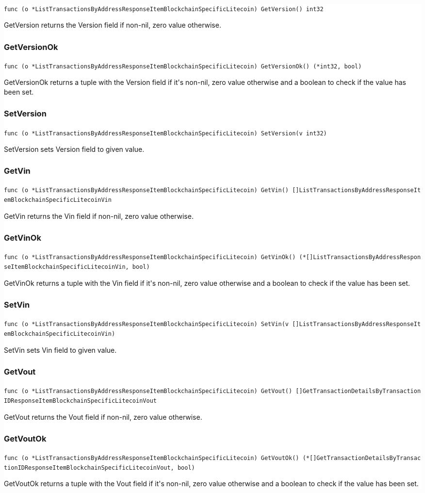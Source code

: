 `func (o *ListTransactionsByAddressResponseItemBlockchainSpecificLitecoin) GetVersion() int32`

GetVersion returns the Version field if non-nil, zero value otherwise.

### GetVersionOk

`func (o *ListTransactionsByAddressResponseItemBlockchainSpecificLitecoin) GetVersionOk() (*int32, bool)`

GetVersionOk returns a tuple with the Version field if it's non-nil, zero value otherwise
and a boolean to check if the value has been set.

### SetVersion

`func (o *ListTransactionsByAddressResponseItemBlockchainSpecificLitecoin) SetVersion(v int32)`

SetVersion sets Version field to given value.


### GetVin

`func (o *ListTransactionsByAddressResponseItemBlockchainSpecificLitecoin) GetVin() []ListTransactionsByAddressResponseItemBlockchainSpecificLitecoinVin`

GetVin returns the Vin field if non-nil, zero value otherwise.

### GetVinOk

`func (o *ListTransactionsByAddressResponseItemBlockchainSpecificLitecoin) GetVinOk() (*[]ListTransactionsByAddressResponseItemBlockchainSpecificLitecoinVin, bool)`

GetVinOk returns a tuple with the Vin field if it's non-nil, zero value otherwise
and a boolean to check if the value has been set.

### SetVin

`func (o *ListTransactionsByAddressResponseItemBlockchainSpecificLitecoin) SetVin(v []ListTransactionsByAddressResponseItemBlockchainSpecificLitecoinVin)`

SetVin sets Vin field to given value.


### GetVout

`func (o *ListTransactionsByAddressResponseItemBlockchainSpecificLitecoin) GetVout() []GetTransactionDetailsByTransactionIDResponseItemBlockchainSpecificLitecoinVout`

GetVout returns the Vout field if non-nil, zero value otherwise.

### GetVoutOk

`func (o *ListTransactionsByAddressResponseItemBlockchainSpecificLitecoin) GetVoutOk() (*[]GetTransactionDetailsByTransactionIDResponseItemBlockchainSpecificLitecoinVout, bool)`

GetVoutOk returns a tuple with the Vout field if it's non-nil, zero value otherwise
and a boolean to check if the value has been set.
